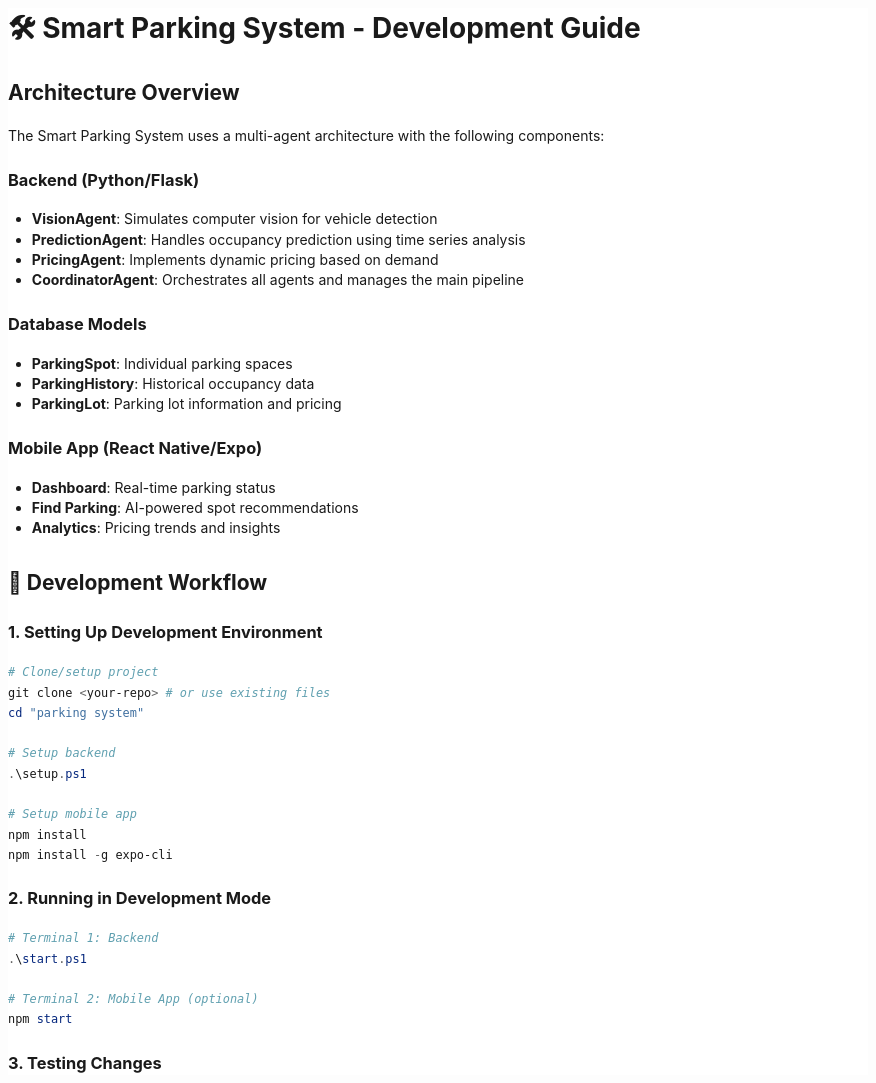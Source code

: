 # 🛠️ Smart Parking System - Development Guide

## Architecture Overview

The Smart Parking System uses a multi-agent architecture with the following components:

### Backend (Python/Flask)
- **VisionAgent**: Simulates computer vision for vehicle detection
- **PredictionAgent**: Handles occupancy prediction using time series analysis
- **PricingAgent**: Implements dynamic pricing based on demand
- **CoordinatorAgent**: Orchestrates all agents and manages the main pipeline

### Database Models
- **ParkingSpot**: Individual parking spaces
- **ParkingHistory**: Historical occupancy data
- **ParkingLot**: Parking lot information and pricing

### Mobile App (React Native/Expo)
- **Dashboard**: Real-time parking status
- **Find Parking**: AI-powered spot recommendations
- **Analytics**: Pricing trends and insights

## 🔄 Development Workflow

### 1. Setting Up Development Environment

```powershell
# Clone/setup project
git clone <your-repo> # or use existing files
cd "parking system"

# Setup backend
.\setup.ps1

# Setup mobile app
npm install
npm install -g expo-cli
```

### 2. Running in Development Mode

```powershell
# Terminal 1: Backend
.\start.ps1

# Terminal 2: Mobile App (optional)
npm start
```

### 3. Testing Changes
